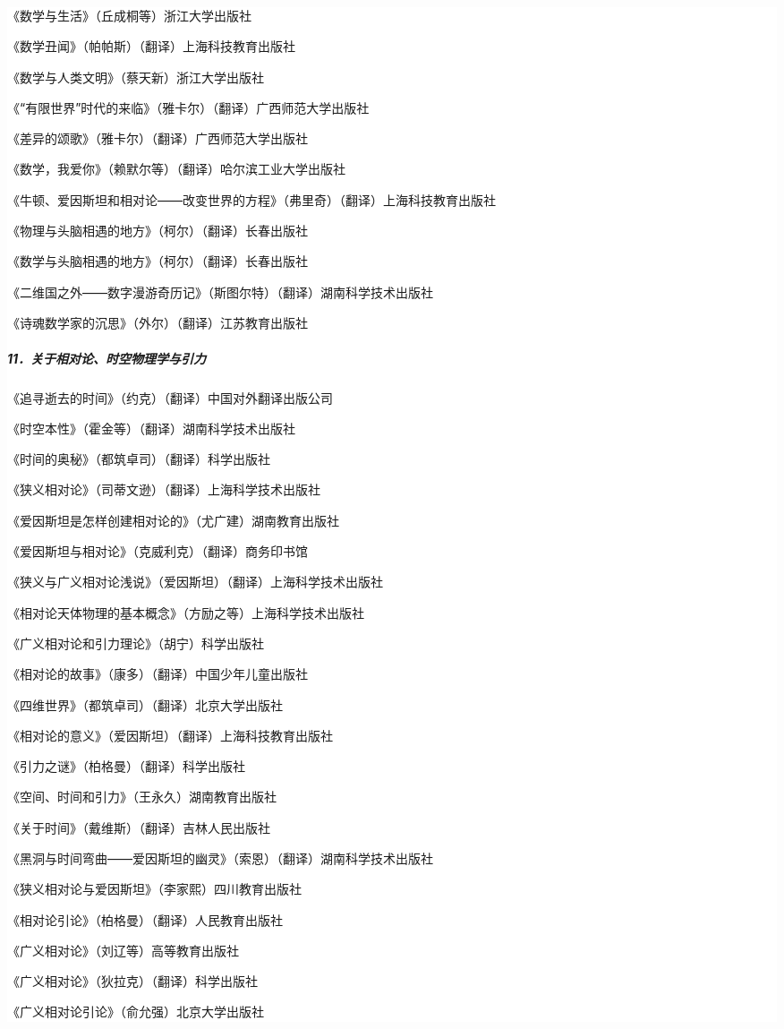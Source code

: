 《数学与生活》（丘成桐等）浙江大学出版社

《数学丑闻》（帕帕斯）（翻译）上海科技教育出版社

《数学与人类文明》（蔡天新）浙江大学出版社

《“有限世界”时代的来临》（雅卡尔）（翻译）广西师范大学出版社

《差异的颂歌》（雅卡尔）（翻译）广西师范大学出版社

《数学，我爱你》（赖默尔等）（翻译）哈尔滨工业大学出版社

《牛顿、爱因斯坦和相对论——改变世界的方程》（弗里奇）（翻译）上海科技教育出版社

《物理与头脑相遇的地方》（柯尔）（翻译）长春出版社

《数学与头脑相遇的地方》（柯尔）（翻译）长春出版社

《二维国之外——数字漫游奇历记》（斯图尔特）（翻译）湖南科学技术出版社

《诗魂数学家的沉思》（外尔）（翻译）江苏教育出版社

##### 11．关于相对论、时空物理学与引力

《追寻逝去的时间》（约克）（翻译）中国对外翻译出版公司

《时空本性》（霍金等）（翻译）湖南科学技术出版社

《时间的奥秘》（都筑卓司）（翻译）科学出版社

《狭义相对论》（司蒂文逊）（翻译）上海科学技术出版社

《爱因斯坦是怎样创建相对论的》（尤广建）湖南教育出版社

《爱因斯坦与相对论》（克威利克）（翻译）商务印书馆

《狭义与广义相对论浅说》（爱因斯坦）（翻译）上海科学技术出版社

《相对论天体物理的基本概念》（方励之等）上海科学技术出版社

《广义相对论和引力理论》（胡宁）科学出版社

《相对论的故事》（康多）（翻译）中国少年儿童出版社

《四维世界》（都筑卓司）（翻译）北京大学出版社

《相对论的意义》（爱因斯坦）（翻译）上海科技教育出版社

《引力之谜》（柏格曼）（翻译）科学出版社

《空间、时间和引力》（王永久）湖南教育出版社

《关于时间》（戴维斯）（翻译）吉林人民出版社

《黑洞与时间弯曲——爱因斯坦的幽灵》（索恩）（翻译）湖南科学技术出版社

《狭义相对论与爱因斯坦》（李家熙）四川教育出版社

《相对论引论》（柏格曼）（翻译）人民教育出版社

《广义相对论》（刘辽等）高等教育出版社

《广义相对论》（狄拉克）（翻译）科学出版社

《广义相对论引论》（俞允强）北京大学出版社
